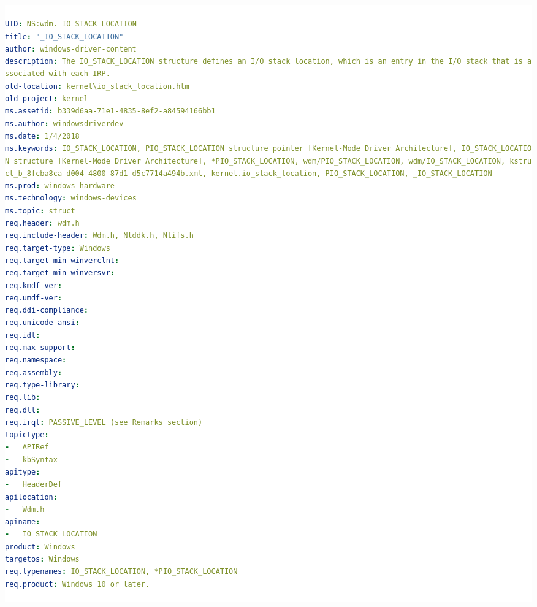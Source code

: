 ```yaml
---
UID: NS:wdm._IO_STACK_LOCATION
title: "_IO_STACK_LOCATION"
author: windows-driver-content
description: The IO_STACK_LOCATION structure defines an I/O stack location, which is an entry in the I/O stack that is associated with each IRP.
old-location: kernel\io_stack_location.htm
old-project: kernel
ms.assetid: b339d6aa-71e1-4835-8ef2-a84594166bb1
ms.author: windowsdriverdev
ms.date: 1/4/2018
ms.keywords: IO_STACK_LOCATION, PIO_STACK_LOCATION structure pointer [Kernel-Mode Driver Architecture], IO_STACK_LOCATION structure [Kernel-Mode Driver Architecture], *PIO_STACK_LOCATION, wdm/PIO_STACK_LOCATION, wdm/IO_STACK_LOCATION, kstruct_b_8fcba8ca-d004-4800-87d1-d5c7714a494b.xml, kernel.io_stack_location, PIO_STACK_LOCATION, _IO_STACK_LOCATION
ms.prod: windows-hardware
ms.technology: windows-devices
ms.topic: struct
req.header: wdm.h
req.include-header: Wdm.h, Ntddk.h, Ntifs.h
req.target-type: Windows
req.target-min-winverclnt: 
req.target-min-winversvr: 
req.kmdf-ver: 
req.umdf-ver: 
req.ddi-compliance: 
req.unicode-ansi: 
req.idl: 
req.max-support: 
req.namespace: 
req.assembly: 
req.type-library: 
req.lib: 
req.dll: 
req.irql: PASSIVE_LEVEL (see Remarks section)
topictype:
-	APIRef
-	kbSyntax
apitype:
-	HeaderDef
apilocation:
-	Wdm.h
apiname:
-	IO_STACK_LOCATION
product: Windows
targetos: Windows
req.typenames: IO_STACK_LOCATION, *PIO_STACK_LOCATION
req.product: Windows 10 or later.
---
```
